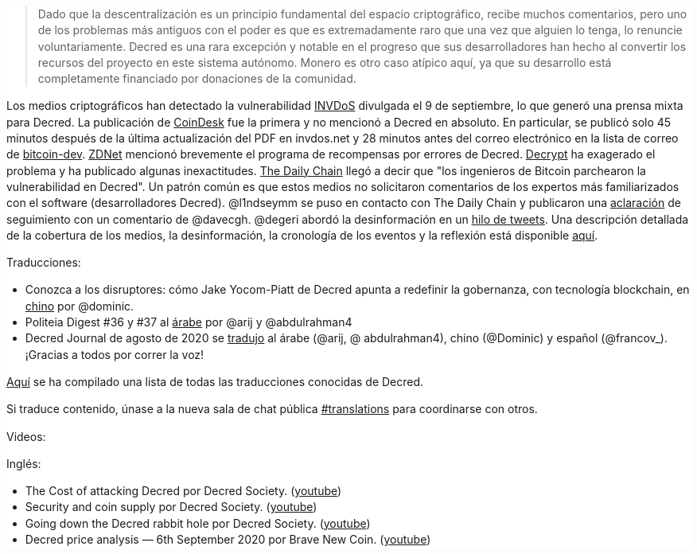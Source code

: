 > Dado que la descentralización es un principio fundamental del espacio criptográfico, recibe muchos comentarios, pero uno de los problemas más antiguos con el poder es que es extremadamente raro que una vez que alguien lo tenga, lo renuncie voluntariamente. Decred es una rara excepción y notable en el progreso que sus desarrolladores han hecho al convertir los recursos del proyecto en este sistema autónomo. Monero es otro caso atípico aquí, ya que su desarrollo está completamente financiado por donaciones de la comunidad.

Los medios criptográficos han detectado la vulnerabilidad [INVDoS](https://invdos.net/) divulgada el 9 de septiembre, lo que generó una prensa mixta para Decred. La publicación de [CoinDesk](https://www.coindesk.com/high-severity-bug-in-bitcoin-software-revealed-2-years-after-fix) fue la primera y no mencionó a Decred en absoluto. En particular, se publicó solo 45 minutos después de la última actualización del PDF en invdos.net y 28 minutos antes del correo electrónico en la lista de correo de [bitcoin-dev](https://lists.linuxfoundation.org/pipermail/bitcoin-dev/2020-September/018164.html). [ZDNet](https://www.zdnet.com/article/researcher-kept-a-major-bitcoin-bug-secret-for-two-years-to-prevent-attacks/) mencionó brevemente el programa de recompensas por errores de Decred. [Decrypt](https://decrypt.co/41685/developers-reveal-2018-bitcoin-bug-used-to-crash-entire-networks) ha exagerado el problema y ha publicado algunas inexactitudes. [The Daily Chain](https://thedailychain.com/bitcoin-engineers-identify-and-patch-vulnerability-in-decred-btcd-blockchains/) llegó a decir que "los ingenieros de Bitcoin parchearon la vulnerabilidad en Decred". Un patrón común es que estos medios no solicitaron comentarios de los expertos más familiarizados con el software (desarrolladores Decred). @l1ndseymm se puso en contacto con The Daily Chain y publicaron una [aclaración](https://thedailychain.com/decred-clarify-details-of-reported-vulnerability/) de seguimiento con un comentario de @davecgh. @degeri abordó la desinformación en un [hilo de tweets](https://twitter.com/degeri_crypto/status/1305591774698786821). Una descripción detallada de la cobertura de los medios, la desinformación, la cronología de los eventos y la reflexión está disponible [aquí](https://github.com/xaur/notes/blob/master/invdos.md).

Traducciones:

- Conozca a los disruptores: cómo Jake Yocom-Piatt de Decred apunta a redefinir la gobernanza, con tecnología blockchain, en [chino](https://github.com/Decred-CN/articles/blob/master/Meet%20The%20Disruptors.md) por @dominic.
- Politeia Digest #36 y #37 al [árabe](https://insaf01.github.io/politeia-digest-ar/) por @arij y @abdulrahman4
- Decred Journal de agosto de 2020 se [tradujo](https://xaur.github.io/decred-news/) al árabe (@arij, @ abdulrahman4), chino (@Dominic) y español (@francov_). ¡Gracias a todos por correr la voz!

[Aquí](https://github.com/decredcommunity/translations/blob/master/index.md) se ha compilado una lista de todas las traducciones conocidas de Decred.

Si traduce contenido, únase a la nueva sala de chat pública [#translations](https://chat.decred.org/#/room/#translations:decred.org) para coordinarse con otros.

Videos:

Inglés:

- The Cost of attacking Decred por Decred Society. ([youtube](https://www.youtube.com/watch?v=yv2wzRsK6zc))
- Security and coin supply por Decred Society. ([youtube](https://www.youtube.com/watch?v=M5HWV_a1gj8))
- Going down the Decred rabbit hole por Decred Society. ([youtube](https://www.youtube.com/watch?v=cI1jbIAe4YE))
- Decred price analysis — 6th September 2020 por Brave New Coin. ([youtube](https://www.youtube.com/watch?v=ABjp9RYnDrk))
